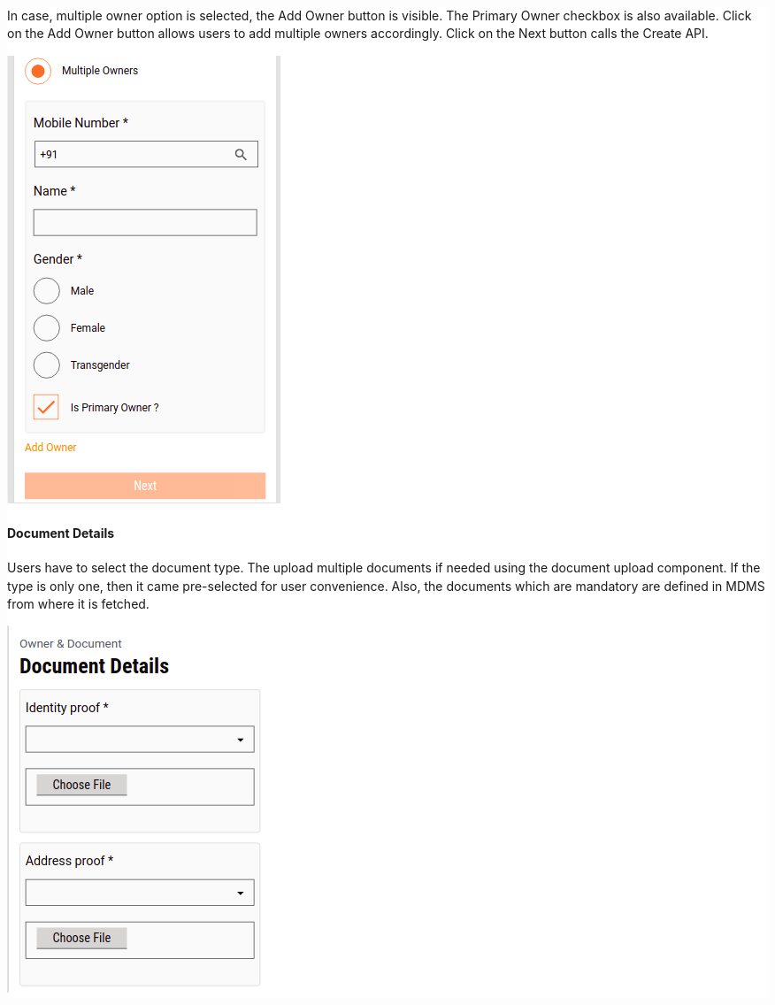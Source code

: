 In case, multiple owner option is selected, the Add Owner button is visible. The Primary Owner checkbox is also available. Click on the Add Owner button allows users to add multiple owners accordingly. Click on the Next button calls the Create API.

![](<../../../../../.gitbook/assets/Screenshot from 2021-11-08 12-12-49.png>)

#### Document Details

Users have to select the document type. The upload multiple documents if needed using the document upload component. If the type is only one, then it came pre-selected for user convenience. Also, the documents which are mandatory are defined in MDMS from where it is fetched.

![](<../../../../../.gitbook/assets/Screenshot from 2021-11-08 12-20-55.png>)
